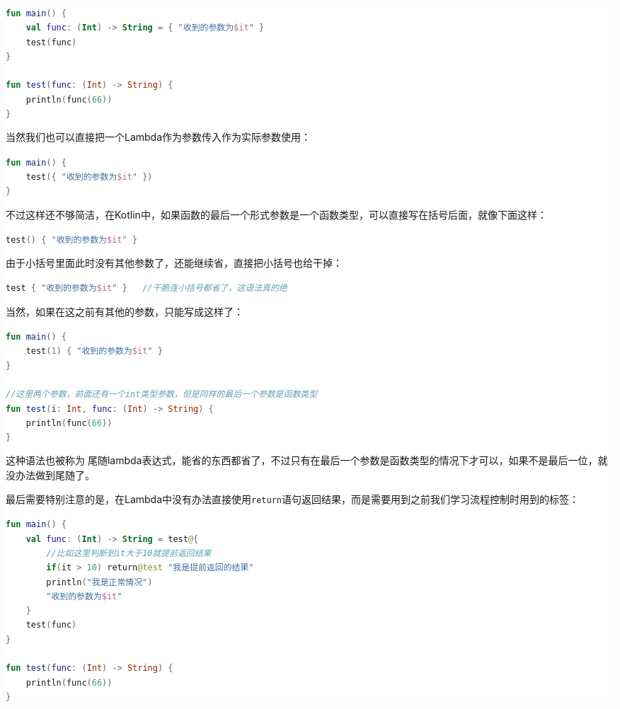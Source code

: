 ```kotlin
fun main() {
    val func: (Int) -> String = { "收到的参数为$it" }
    test(func)
}

fun test(func: (Int) -> String) {
    println(func(66))
}
```

当然我们也可以直接把一个Lambda作为参数传入作为实际参数使用：

```kotlin
fun main() {
    test({ "收到的参数为$it" })
}
```

不过这样还不够简洁，在Kotlin中，如果函数的最后一个形式参数是一个函数类型，可以直接写在括号后面，就像下面这样：

```kotlin
test() { "收到的参数为$it" }
```

由于小括号里面此时没有其他参数了，还能继续省，直接把小括号也给干掉：

```kotlin
test { "收到的参数为$it" }   //干脆连小括号都省了，这语法真的绝
```

当然，如果在这之前有其他的参数，只能写成这样了：

```kotlin
fun main() {
    test(1) { "收到的参数为$it" }
}

//这里两个参数，前面还有一个int类型参数，但是同样的最后一个参数是函数类型
fun test(i: Int, func: (Int) -> String) {
    println(func(66))
}
```

这种语法也被称为 尾随lambda表达式，能省的东西都省了，不过只有在最后一个参数是函数类型的情况下才可以，如果不是最后一位，就没办法做到尾随了。

最后需要特别注意的是，在Lambda中没有办法直接使用`return`语句返回结果，而是需要用到之前我们学习流程控制时用到的标签：

```kotlin
fun main() {
    val func: (Int) -> String = test@{
        //比如这里判断到it大于10就提前返回结果
        if(it > 10) return@test "我是提前返回的结果"
        println("我是正常情况")
        "收到的参数为$it"
    }
    test(func)
}

fun test(func: (Int) -> String) {
    println(func(66))
}
```
